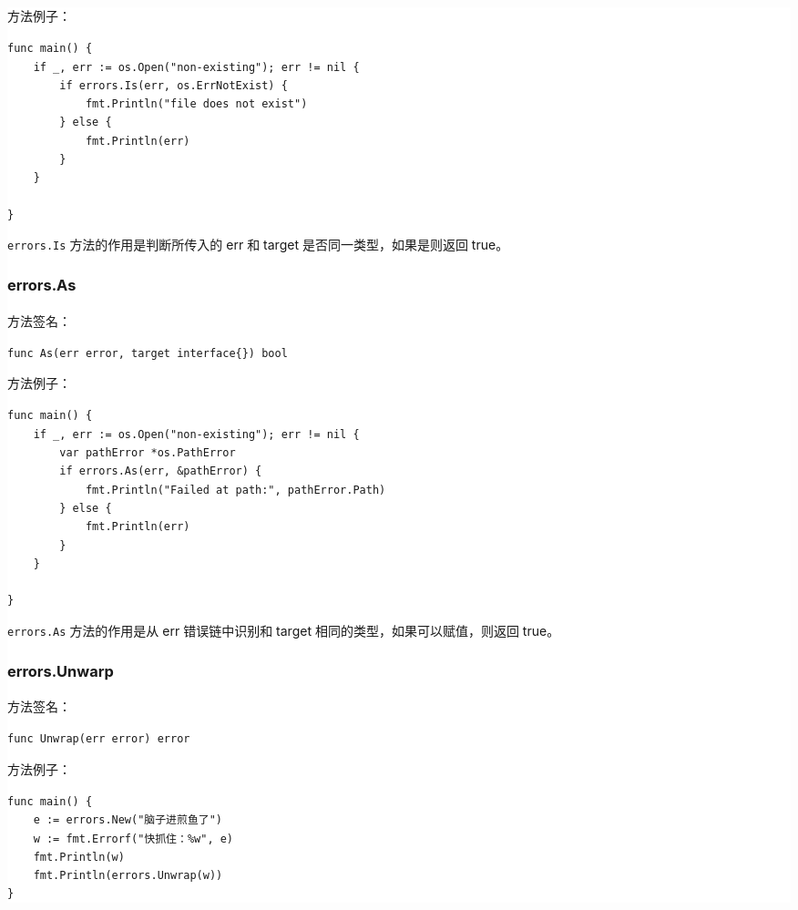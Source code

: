 方法例子：

```
func main() {
	if _, err := os.Open("non-existing"); err != nil {
		if errors.Is(err, os.ErrNotExist) {
			fmt.Println("file does not exist")
		} else {
			fmt.Println(err)
		}
	}

}
```

`errors.Is` 方法的作用是判断所传入的 err 和 target 是否同一类型，如果是则返回 true。

### errors.As

方法签名：

```
func As(err error, target interface{}) bool
```

方法例子：

```
func main() {
	if _, err := os.Open("non-existing"); err != nil {
		var pathError *os.PathError
		if errors.As(err, &pathError) {
			fmt.Println("Failed at path:", pathError.Path)
		} else {
			fmt.Println(err)
		}
	}

}
```

`errors.As` 方法的作用是从 err 错误链中识别和 target 相同的类型，如果可以赋值，则返回 true。

### errors.Unwarp

方法签名：

```
func Unwrap(err error) error
```

方法例子：

```
func main() {
	e := errors.New("脑子进煎鱼了")
	w := fmt.Errorf("快抓住：%w", e)
	fmt.Println(w)
	fmt.Println(errors.Unwrap(w))
}
```
